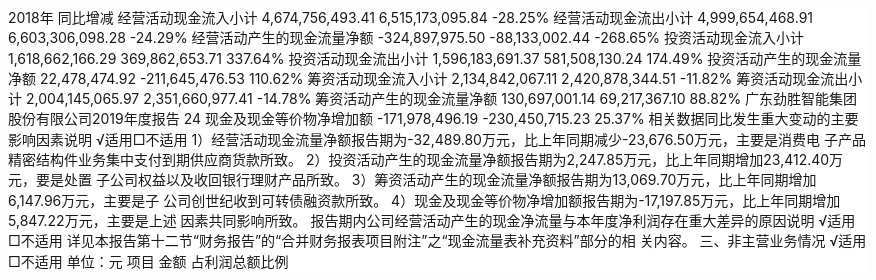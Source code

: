 2018年
同比增减
经营活动现金流入小计
4,674,756,493.41
6,515,173,095.84
-28.25%
经营活动现金流出小计
4,999,654,468.91
6,603,306,098.28
-24.29%
经营活动产生的现金流量净额
-324,897,975.50
-88,133,002.44
-268.65%
投资活动现金流入小计
1,618,662,166.29
369,862,653.71
337.64%
投资活动现金流出小计
1,596,183,691.37
581,508,130.24
174.49%
投资活动产生的现金流量净额
22,478,474.92
-211,645,476.53
110.62%
筹资活动现金流入小计
2,134,842,067.11
2,420,878,344.51
-11.82%
筹资活动现金流出小计
2,004,145,065.97
2,351,660,977.41
-14.78%
筹资活动产生的现金流量净额
130,697,001.14
69,217,367.10
88.82%
广东劲胜智能集团股份有限公司2019年度报告
24
现金及现金等价物净增加额
-171,978,496.19
-230,450,715.23
25.37%
相关数据同比发生重大变动的主要影响因素说明
√适用□不适用
1）经营活动现金流量净额报告期为-32,489.80万元，比上年同期减少-23,676.50万元，主要是消费电
子产品精密结构件业务集中支付到期供应商货款所致。
2）投资活动产生的现金流量净额报告期为2,247.85万元，比上年同期增加23,412.40万元，要是处置
子公司权益以及收回银行理财产品所致。
3）筹资活动产生的现金流量净额报告期为13,069.70万元，比上年同期增加6,147.96万元，主要是子
公司创世纪收到可转债融资款所致。
4）现金及现金等价物净增加额报告期为-17,197.85万元，比上年同期增加5,847.22万元，主要是上述
因素共同影响所致。
报告期内公司经营活动产生的现金净流量与本年度净利润存在重大差异的原因说明
√适用□不适用
详见本报告第十二节“财务报告”的“合并财务报表项目附注”之“现金流量表补充资料”部分的相
关内容。
三、非主营业务情况
√适用□不适用
单位：元
项目
金额
占利润总额比例